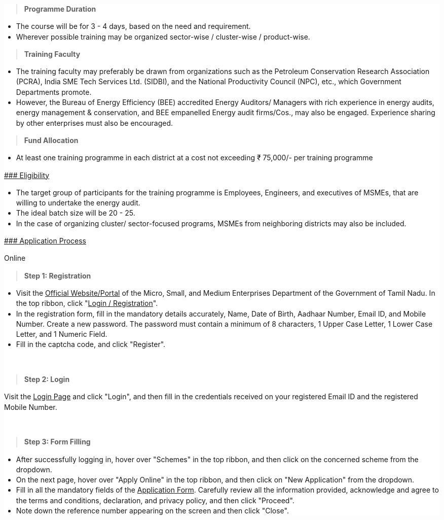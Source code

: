 > **Programme Duration**

*   The course will be for 3 - 4 days, based on the need and requirement.
*   Wherever possible training may be organized sector-wise / cluster-wise / product-wise.

> **Training Faculty**

*   The training faculty may preferably be drawn from organizations such as the Petroleum Conservation Research Association (PCRA), India SME Tech Services Ltd. (SIDBI), and the National Productivity Council (NPC), etc., which Government Departments promote.
*   However, the Bureau of Energy Efficiency (BEE) accredited Energy Auditors/ Managers with rich experience in energy audits, energy management & conservation, and BEE empanelled Energy audit firms/Cos., may also be engaged. Experience sharing by other enterprises must also be encouraged.

> **Fund Allocation**

*   At least one training programme in each district at a cost not exceeding ₹ 75,000/- per training programme

[### Eligibility](https://www.myscheme.gov.in/schemes/peacetp#eligibility)

*   The target group of participants for the training programme is Employees, Engineers, and executives of MSMEs, that are willing to undertake the energy audit.
*   The ideal batch size will be 20 - 25.
*   In the case of organizing cluster/ sector-focused programs, MSMEs from neighboring districts may also be included.

[### Application Process](https://www.myscheme.gov.in/schemes/peacetp#application-process)

Online

> **Step 1: Registration**

*   Visit the [Official Website/Portal](https://www.msmeonline.tn.gov.in/) of the Micro, Small, and Medium Enterprises Department of the Government of Tamil Nadu. In the top ribbon, click "[Login / Registration](https://www.msmeonline.tn.gov.in/registration.php)".
*   In the registration form, fill in the mandatory details accurately, Name, Date of Birth, Aadhaar Number, Email ID, and Mobile Number. Create a new password. The password must contain a minimum of 8 characters, 1 Upper Case Letter, 1 Lower Case Letter, and 1 Numeric Field.
*   Fill in the captcha code, and click "Register".

﻿

> **Step 2: Login**

Visit the [Login Page](https://www.msmeonline.tn.gov.in/registration.php) and click "Login", and then fill in the credentials received on your registered Email ID and the registered Mobile Number.

﻿

> **Step 3: Form Filling**

*   After successfully logging in, hover over "Schemes" in the top ribbon, and then click on the concerned scheme from the dropdown.
*   On the next page, hover over "Apply Online" in the top ribbon, and then click on "New Application" from the dropdown.
*   Fill in all the mandatory fields of the [Application Form](https://www.msmeonline.tn.gov.in/incentives/dea_sub.php?id=New%20Application). Carefully review all the information provided, acknowledge and agree to the terms and conditions, declaration, and privacy policy, and then click "Proceed".
*   Note down the reference number appearing on the screen and then click "Close".
